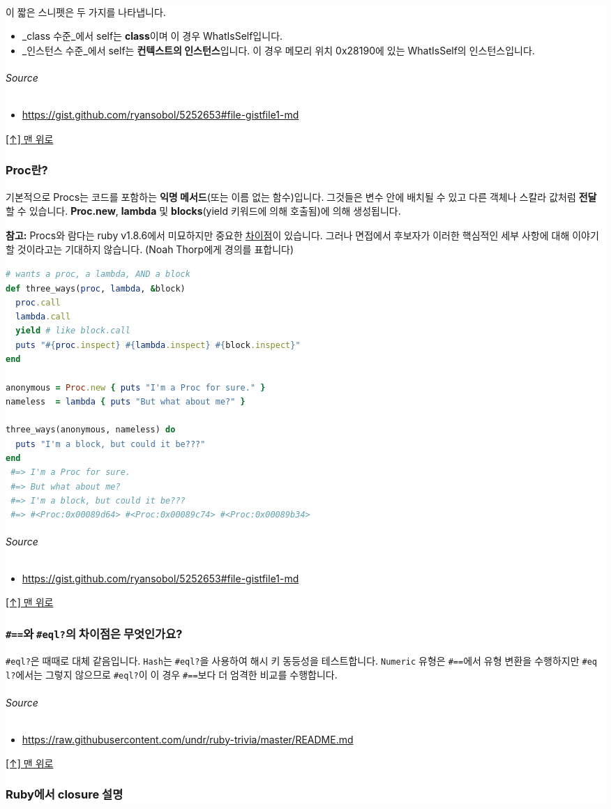 이 짧은 스니펫은 두 가지를 나타냅니다.

- _class 수준_에서 self는 **class**이며 이 경우 WhatIsSelf입니다.
- _인스턴스 수준_에서 self는 **컨텍스트의 인스턴스**입니다. 이 경우 메모리 위치 0x28190에 있는 WhatIsSelf의 인스턴스입니다.

###### Source

* https://gist.github.com/ryansobol/5252653#file-gistfile1-md

[[↑] 맨 위로](#Ruby)
### Proc란?

기본적으로 Procs는 코드를 포함하는 **익명 메서드**(또는 이름 없는 함수)입니다. 그것들은 변수 안에 배치될 수 있고 다른 객체나 스칼라 값처럼 **전달**할 수 있습니다. **Proc.new**, **lambda** 및 **blocks**(yield 키워드에 의해 호출됨)에 의해 생성됩니다.

**참고:** Procs와 람다는 ruby ​​v1.8.6에서 미묘하지만 중요한 [차이점](http://en.wikibooks.org/wiki/Ruby_Programming/Syntax/Method_Calls#Understanding_blocks.2C_Procs_and_methods)이 있습니다. 그러나 면접에서 후보자가 이러한 핵심적인 세부 사항에 대해 이야기할 것이라고는 기대하지 않습니다. (Noah Thorp에게 경의를 표합니다)

```ruby
# wants a proc, a lambda, AND a block
def three_ways(proc, lambda, &block)
  proc.call
  lambda.call
  yield # like block.call
  puts "#{proc.inspect} #{lambda.inspect} #{block.inspect}"
end

anonymous = Proc.new { puts "I'm a Proc for sure." }
nameless  = lambda { puts "But what about me?" }

three_ways(anonymous, nameless) do
  puts "I'm a block, but could it be???"
end
 #=> I'm a Proc for sure.
 #=> But what about me?
 #=> I'm a block, but could it be???
 #=> #<Proc:0x00089d64> #<Proc:0x00089c74> #<Proc:0x00089b34>
```

###### Source

* https://gist.github.com/ryansobol/5252653#file-gistfile1-md

[[↑] 맨 위로](#Ruby)
### `#==`와 `#eql?`의 차이점은 무엇인가요?

`#eql?`은 때때로 대체 같음입니다. `Hash`는 `#eql?`을 사용하여 해시 키 동등성을 테스트합니다. `Numeric` 유형은 `#==`에서 유형 변환을 수행하지만 `#eql?`에서는 그렇지 않으므로 `#eql?`이 이 경우 `#==`보다 더 엄격한 비교를 수행합니다.

###### Source

* https://raw.githubusercontent.com/undr/ruby-trivia/master/README.md

[[↑] 맨 위로](#Ruby)
### Ruby에서 closure 설명
